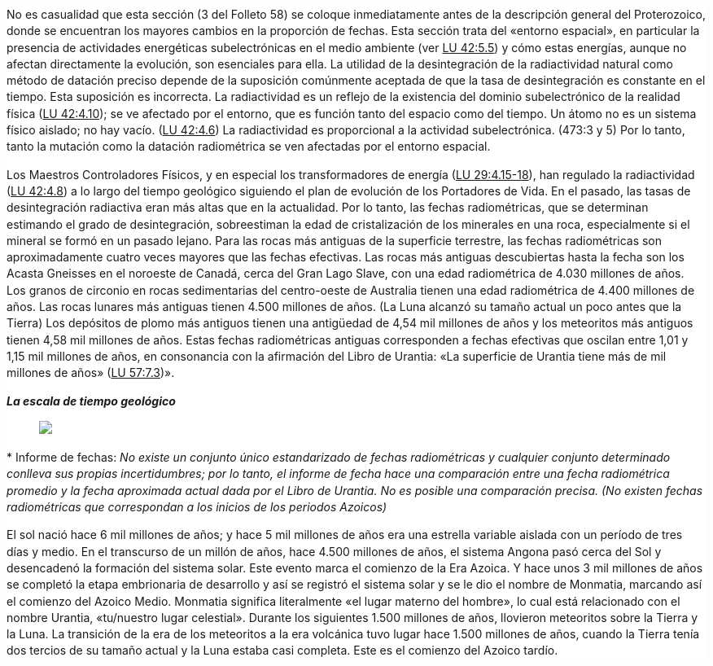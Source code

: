 No es casualidad que esta sección (3 del Folleto 58) se coloque inmediatamente antes de la descripción general del Proterozoico, donde se encuentran los mayores cambios en la proporción de fechas. Esta sección trata del «entorno espacial», en particular la presencia de actividades energéticas subelectrónicas en el medio ambiente (ver [LU 42:5.5](/es/The_Urantia_Book/42#p5_5)) y cómo estas energías, aunque no afectan directamente la evolución, son esenciales para ella. La utilidad de la desintegración de la radiactividad natural como método de datación preciso depende de la suposición comúnmente aceptada de que la tasa de desintegración es constante en el tiempo. Esta suposición es incorrecta. La radiactividad es un reflejo de la existencia del dominio subelectrónico de la realidad física ([LU 42:4.10](/es/The_Urantia_Book/42#p4_10)); se ve afectado por el entorno, que es función tanto del espacio como del tiempo. Un átomo no es un sistema físico aislado; no hay vacío. ([LU 42:4.6](/es/The_Urantia_Book/42#p4_6)) La radiactividad es proporcional a la actividad subelectrónica. (473:3 y 5) Por lo tanto, tanto la mutación como la datación radiométrica se ven afectadas por el entorno espacial.

Los Maestros Controladores Físicos, y en especial los transformadores de energía ([LU 29:4.15-18](/es/The_Urantia_Book/29#p4_15)), han regulado la radiactividad ([LU 42:4.8](/es/The_Urantia_Book/42#p4_8)) a lo largo del tiempo geológico siguiendo el plan de evolución de los Portadores de Vida. En el pasado, las tasas de desintegración radiactiva eran más altas que en la actualidad. Por lo tanto, las fechas radiométricas, que se determinan estimando el grado de desintegración, sobreestiman la edad de cristalización de los minerales en una roca, especialmente si el mineral se formó en un pasado lejano. Para las rocas más antiguas de la superficie terrestre, las fechas radiométricas son aproximadamente cuatro veces mayores que las fechas efectivas. Las rocas más antiguas descubiertas hasta la fecha son los Acasta Gneisses en el noroeste de Canadá, cerca del Gran Lago Slave, con una edad radiométrica de 4.030 millones de años. Los granos de circonio en rocas sedimentarias del centro-oeste de Australia tienen una edad radiométrica de 4.400 millones de años. Las rocas lunares más antiguas tienen 4.500 millones de años. (La Luna alcanzó su tamaño actual un poco antes que la Tierra) Los depósitos de plomo más antiguos tienen una antigüedad de 4,54 mil millones de años y los meteoritos más antiguos tienen 4,58 mil millones de años. Estas fechas radiométricas antiguas corresponden a fechas efectivas que oscilan entre 1,01 y 1,15 mil millones de años, en consonancia con la afirmación del Libro de Urantia: «La superficie de Urantia tiene más de mil millones de años» ([LU 57:7.3](/es/The_Urantia_Book/57#p7_3))».

***La escala de tiempo geológico***

<figure id="Figure_3" class="image urantiapedia">
<img src="/image/article/Le_Lien/images_01/022.jpg">
</figure>

\* Informe de fechas: _No existe un conjunto único estandarizado de fechas radiométricas y cualquier conjunto determinado conlleva sus propias incertidumbres; por lo tanto, el informe de fecha hace una comparación entre una fecha radiométrica promedio y la fecha aproximada actual dada por el Libro de Urantia. No es posible una comparación precisa. (No existen fechas radiométricas que correspondan a los inicios de los periodos Azoicos)_

El sol nació hace 6 mil millones de años; y hace 5 mil millones de años era una estrella variable aislada con un período de tres días y medio. En el transcurso de un millón de años, hace 4.500 millones de años, el sistema Angona pasó cerca del Sol y desencadenó la formación del sistema solar. Este evento marca el comienzo de la Era Azoica. Y hace unos 3 mil millones de años se completó la etapa embrionaria de desarrollo y así se registró el sistema solar y se le dio el nombre de Monmatia, marcando así el comienzo del Azoico Medio. Monmatia significa literalmente «el lugar materno del hombre», lo cual está relacionado con el nombre Urantia, «tu/nuestro lugar celestial». Durante los siguientes 1.500 millones de años, llovieron meteoritos sobre la Tierra y la Luna. La transición de la era de los meteoritos a la era volcánica tuvo lugar hace 1.500 millones de años, cuando la Tierra tenía dos tercios de su tamaño actual y la Luna estaba casi completa. Este es el comienzo del Azoico tardío.

